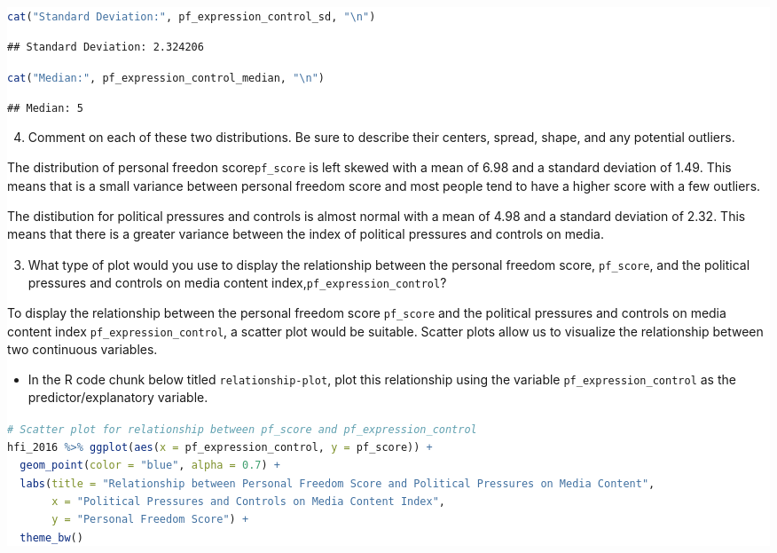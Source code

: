 ```r
cat("Standard Deviation:", pf_expression_control_sd, "\n")
```

```
## Standard Deviation: 2.324206
```

```r
cat("Median:", pf_expression_control_median, "\n")
```

```
## Median: 5
```


4. Comment on each of these two distributions. 
  Be sure to describe their centers, spread, shape, and any potential outliers.
  
The distribution of personal freedon score`pf_score` is left skewed with a mean of 6.98 and a standard deviation of 1.49. This means that is a small variance between personal freedom score and most people tend to have a higher score with a few outliers.

The distibution for political pressures and controls is almost normal with a mean of 4.98 and a standard deviation of 2.32. This means that there is a greater variance between the index of political pressures and controls on media. 



3. What type of plot would you use to display the relationship between the personal freedom score, `pf_score`, and the political pressures and controls on media content index,`pf_expression_control`?

To display the relationship between the personal freedom score `pf_score` and the political pressures and controls on media content index `pf_expression_control`, a scatter plot would be suitable. Scatter plots allow us to visualize the relationship between two continuous variables.


- In the R code chunk below titled `relationship-plot`, plot this relationship using the variable `pf_expression_control` as the predictor/explanatory variable.


```r
# Scatter plot for relationship between pf_score and pf_expression_control
hfi_2016 %>% ggplot(aes(x = pf_expression_control, y = pf_score)) +
  geom_point(color = "blue", alpha = 0.7) +
  labs(title = "Relationship between Personal Freedom Score and Political Pressures on Media Content",
       x = "Political Pressures and Controls on Media Content Index",
       y = "Personal Freedom Score") +
  theme_bw()
```
